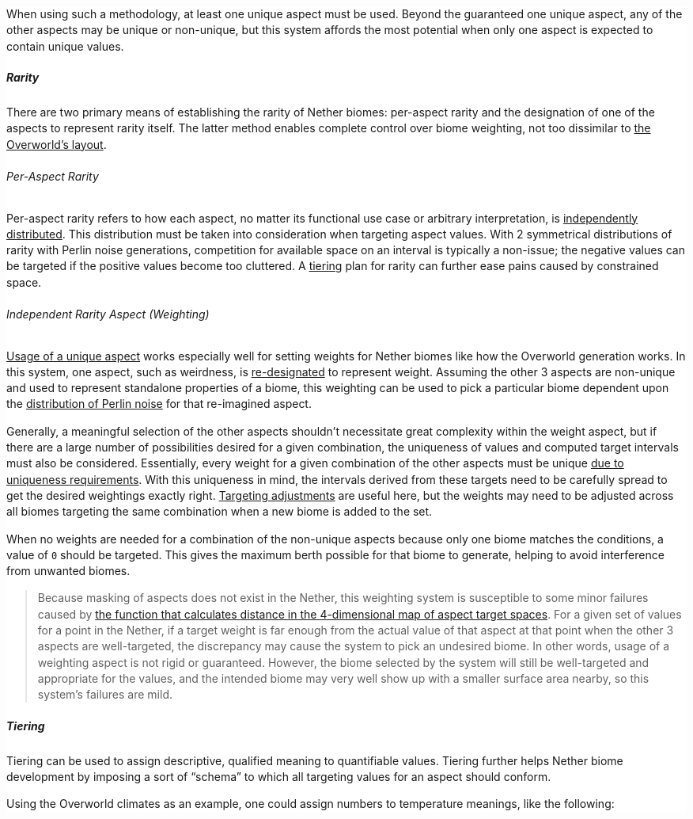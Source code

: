 When using such a methodology, at least one unique aspect must be used. Beyond the guaranteed one unique aspect, any of the other aspects may be unique or non-unique, but this system affords the most potential when only one aspect is expected to contain unique values.

##### Rarity
There are two primary means of establishing the rarity of Nether biomes: per-aspect rarity and the designation of one of the aspects to represent rarity itself. The latter method enables complete control over biome weighting, not too dissimilar to [the Overworld’s layout](#overworld).

###### Per-Aspect Rarity
Per-aspect rarity refers to how each aspect, no matter its functional use case or arbitrary interpretation, is [independently distributed](#aspect-properties). This distribution must be taken into consideration when targeting aspect values. With 2 symmetrical distributions of rarity with Perlin noise generations, competition for available space on an interval is typically a non-issue; the negative values can be targeted if the positive values become too cluttered. A [tiering](#tiering) plan for rarity can further ease pains caused by constrained space.

###### Independent Rarity Aspect (Weighting)
[Usage of a unique aspect](#arbitrary-aspect-types) works especially well for setting weights for Nether biomes like how the Overworld generation works. In this system, one aspect, such as weirdness, is [re-designated](#separation-of-concerns) to represent weight. Assuming the other 3 aspects are non-unique and used to represent standalone properties of a biome, this weighting can be used to pick a particular biome dependent upon the [distribution of Perlin noise](#aspect-properties) for that re-imagined aspect.

Generally, a meaningful selection of the other aspects shouldn’t necessitate great complexity within the weight aspect, but if there are a large number of possibilities desired for a given combination, the uniqueness of values and computed target intervals must also be considered. Essentially, every weight for a given combination of the other aspects must be unique [due to uniqueness requirements](#targeting). With this uniqueness in mind, the intervals derived from these targets need to be carefully spread to get the desired weightings exactly right. [Targeting adjustments](#targeting-adjustments) are useful here, but the weights may need to be adjusted across all biomes targeting the same combination when a new biome is added to the set.

When no weights are needed for a combination of the non-unique aspects because only one biome matches the conditions, a value of `0` should be targeted. This gives the maximum berth possible for that biome to generate, helping to avoid interference from unwanted biomes.

> Because masking of aspects does not exist in the Nether, this weighting system is susceptible to some minor failures caused by [the function that calculates distance in the 4-dimensional map of aspect target spaces](#targeting). For a given set of values for a point in the Nether, if a target weight is far enough from the actual value of that aspect at that point when the other 3 aspects are well-targeted, the discrepancy may cause the system to pick an undesired biome. In other words, usage of a weighting aspect is not rigid or guaranteed. However, the biome selected by the system will still be well-targeted and appropriate for the values, and the intended biome may very well show up with a smaller surface area nearby, so this system’s failures are mild.

##### Tiering
Tiering can be used to assign descriptive, qualified meaning to quantifiable values. Tiering further helps Nether biome development by imposing a sort of “schema” to which all targeting values for an aspect should conform.

Using the Overworld climates as an example, one could assign numbers to temperature meanings, like the following:
